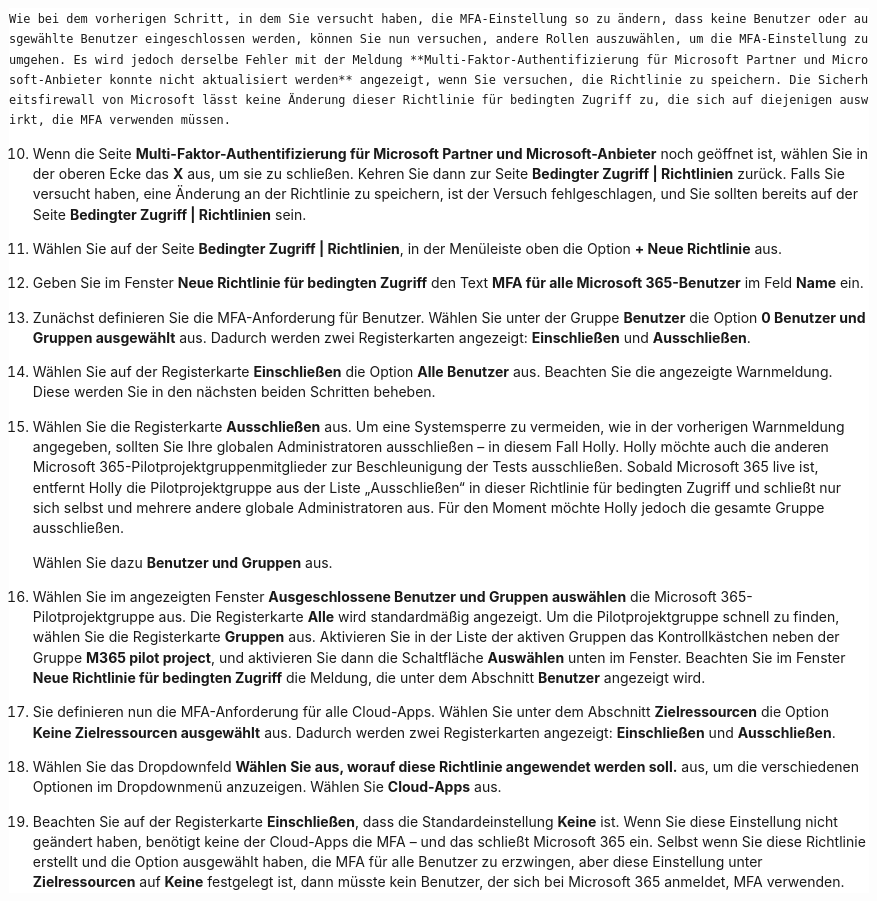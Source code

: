     Wie bei dem vorherigen Schritt, in dem Sie versucht haben, die MFA-Einstellung so zu ändern, dass keine Benutzer oder ausgewählte Benutzer eingeschlossen werden, können Sie nun versuchen, andere Rollen auszuwählen, um die MFA-Einstellung zu umgehen. Es wird jedoch derselbe Fehler mit der Meldung **Multi-Faktor-Authentifizierung für Microsoft Partner und Microsoft-Anbieter konnte nicht aktualisiert werden** angezeigt, wenn Sie versuchen, die Richtlinie zu speichern. Die Sicherheitsfirewall von Microsoft lässt keine Änderung dieser Richtlinie für bedingten Zugriff zu, die sich auf diejenigen auswirkt, die MFA verwenden müssen.

10. Wenn die Seite **Multi-Faktor-Authentifizierung für Microsoft Partner und Microsoft-Anbieter** noch geöffnet ist, wählen Sie in der oberen Ecke das **X** aus, um sie zu schließen. Kehren Sie dann zur Seite **Bedingter Zugriff | Richtlinien** zurück. Falls Sie versucht haben, eine Änderung an der Richtlinie zu speichern, ist der Versuch fehlgeschlagen, und Sie sollten bereits auf der Seite **Bedingter Zugriff | Richtlinien** sein.

11. Wählen Sie auf der Seite **Bedingter Zugriff | Richtlinien**, in der Menüleiste oben die Option **+ Neue Richtlinie** aus.

12. Geben Sie im Fenster **Neue Richtlinie für bedingten Zugriff** den Text **MFA für alle Microsoft 365-Benutzer** im Feld **Name** ein.

13. Zunächst definieren Sie die MFA-Anforderung für Benutzer. Wählen Sie unter der Gruppe **Benutzer** die Option **0 Benutzer und Gruppen ausgewählt** aus. Dadurch werden zwei Registerkarten angezeigt: **Einschließen** und **Ausschließen**.

14. Wählen Sie auf der Registerkarte **Einschließen** die Option **Alle Benutzer** aus. Beachten Sie die angezeigte Warnmeldung. Diese werden Sie in den nächsten beiden Schritten beheben.

15. Wählen Sie die Registerkarte **Ausschließen** aus. Um eine Systemsperre zu vermeiden, wie in der vorherigen Warnmeldung angegeben, sollten Sie Ihre globalen Administratoren ausschließen – in diesem Fall Holly. Holly möchte auch die anderen Microsoft 365-Pilotprojektgruppenmitglieder zur Beschleunigung der Tests ausschließen. Sobald Microsoft 365 live ist, entfernt Holly die Pilotprojektgruppe aus der Liste „Ausschließen“ in dieser Richtlinie für bedingten Zugriff und schließt nur sich selbst und mehrere andere globale Administratoren aus. Für den Moment möchte Holly jedoch die gesamte Gruppe ausschließen. <br/>

    Wählen Sie dazu **Benutzer und Gruppen** aus. 

16. Wählen Sie im angezeigten Fenster **Ausgeschlossene Benutzer und Gruppen auswählen** die Microsoft 365-Pilotprojektgruppe aus. Die Registerkarte **Alle** wird standardmäßig angezeigt. Um die Pilotprojektgruppe schnell zu finden, wählen Sie die Registerkarte **Gruppen** aus. Aktivieren Sie in der Liste der aktiven Gruppen das Kontrollkästchen neben der Gruppe **M365 pilot project**, und aktivieren Sie dann die Schaltfläche **Auswählen** unten im Fenster. Beachten Sie im Fenster **Neue Richtlinie für bedingten Zugriff** die Meldung, die unter dem Abschnitt **Benutzer** angezeigt wird. 

17. Sie definieren nun die MFA-Anforderung für alle Cloud-Apps. Wählen Sie unter dem Abschnitt **Zielressourcen** die Option **Keine Zielressourcen ausgewählt** aus. Dadurch werden zwei Registerkarten angezeigt: **Einschließen** und **Ausschließen**.

18. Wählen Sie das Dropdownfeld **Wählen Sie aus, worauf diese Richtlinie angewendet werden soll.** aus, um die verschiedenen Optionen im Dropdownmenü anzuzeigen. Wählen Sie **Cloud-Apps** aus. 

19. Beachten Sie auf der Registerkarte **Einschließen**, dass die Standardeinstellung **Keine** ist. Wenn Sie diese Einstellung nicht geändert haben, benötigt keine der Cloud-Apps die MFA – und das schließt Microsoft 365 ein. Selbst wenn Sie diese Richtlinie erstellt und die Option ausgewählt haben, die MFA für alle Benutzer zu erzwingen, aber diese Einstellung unter **Zielressourcen** auf **Keine** festgelegt ist, dann müsste kein Benutzer, der sich bei Microsoft 365 anmeldet, MFA verwenden. <br/>
